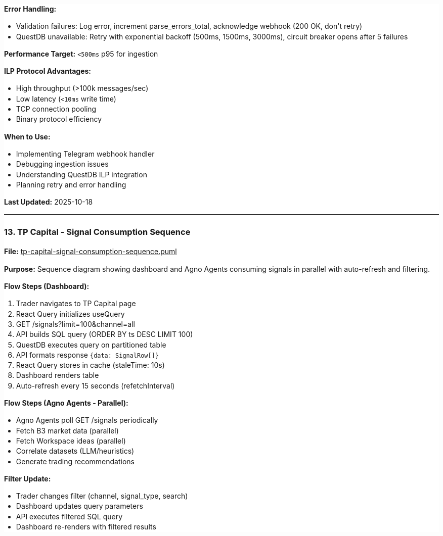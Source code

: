 **Error Handling:**
- Validation failures: Log error, increment parse_errors_total, acknowledge webhook (200 OK, don't retry)
- QuestDB unavailable: Retry with exponential backoff (500ms, 1500ms, 3000ms), circuit breaker opens after 5 failures

**Performance Target:** `<500ms` p95 for ingestion

**ILP Protocol Advantages:**
- High throughput (>100k messages/sec)
- Low latency (`<10ms` write time)
- TCP connection pooling
- Binary protocol efficiency

**When to Use:**
- Implementing Telegram webhook handler
- Debugging ingestion issues
- Understanding QuestDB ILP integration
- Planning retry and error handling

**Last Updated:** 2025-10-18

---

### 13. TP Capital - Signal Consumption Sequence

**File:** [tp-capital-signal-consumption-sequence.puml](tp-capital-signal-consumption-sequence.puml)

**Purpose:** Sequence diagram showing dashboard and Agno Agents consuming signals in parallel with auto-refresh and filtering.

**Flow Steps (Dashboard):**
1. Trader navigates to TP Capital page
2. React Query initializes useQuery
3. GET /signals?limit=100&channel=all
4. API builds SQL query (ORDER BY ts DESC LIMIT 100)
5. QuestDB executes query on partitioned table
6. API formats response `{data: SignalRow[]}`
7. React Query stores in cache (staleTime: 10s)
8. Dashboard renders table
9. Auto-refresh every 15 seconds (refetchInterval)

**Flow Steps (Agno Agents - Parallel):**
- Agno Agents poll GET /signals periodically
- Fetch B3 market data (parallel)
- Fetch Workspace ideas (parallel)
- Correlate datasets (LLM/heuristics)
- Generate trading recommendations

**Filter Update:**
- Trader changes filter (channel, signal_type, search)
- Dashboard updates query parameters
- API executes filtered SQL query
- Dashboard re-renders with filtered results

